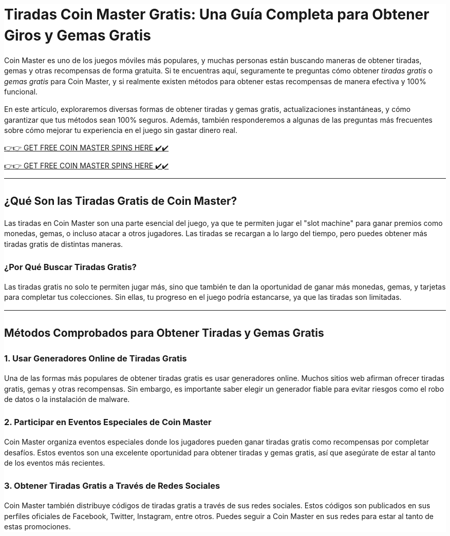 # Tiradas Coin Master Gratis: Una Guía Completa para Obtener Giros y Gemas Gratis

Coin Master es uno de los juegos móviles más populares, y muchas personas están buscando maneras de obtener tiradas, gemas y otras recompensas de forma gratuita. Si te encuentras aquí, seguramente te preguntas cómo obtener *tiradas gratis* o *gemas gratis* para Coin Master, y si realmente existen métodos para obtener estas recompensas de manera efectiva y 100% funcional.

En este artículo, exploraremos diversas formas de obtener tiradas y gemas gratis, actualizaciones instantáneas, y cómo garantizar que tus métodos sean 100% seguros. Además, también responderemos a algunas de las preguntas más frecuentes sobre cómo mejorar tu experiencia en el juego sin gastar dinero real.

[👉👉 GET FREE COIN MASTER SPINS HERE ✔️✔️](https://therewardgate.com/free-coin-master-spin/)


[👉👉 GET FREE COIN MASTER SPINS HERE ✔️✔️](https://therewardgate.com/free-coin-master-spin/)


---

## ¿Qué Son las Tiradas Gratis de Coin Master?

Las tiradas en Coin Master son una parte esencial del juego, ya que te permiten jugar el "slot machine" para ganar premios como monedas, gemas, o incluso atacar a otros jugadores. Las tiradas se recargan a lo largo del tiempo, pero puedes obtener más tiradas gratis de distintas maneras.

### ¿Por Qué Buscar Tiradas Gratis?

Las tiradas gratis no solo te permiten jugar más, sino que también te dan la oportunidad de ganar más monedas, gemas, y tarjetas para completar tus colecciones. Sin ellas, tu progreso en el juego podría estancarse, ya que las tiradas son limitadas.

---

## Métodos Comprobados para Obtener Tiradas y Gemas Gratis

### 1. Usar Generadores Online de Tiradas Gratis

Una de las formas más populares de obtener tiradas gratis es usar generadores online. Muchos sitios web afirman ofrecer tiradas gratis, gemas y otras recompensas. Sin embargo, es importante saber elegir un generador fiable para evitar riesgos como el robo de datos o la instalación de malware.

### 2. Participar en Eventos Especiales de Coin Master

Coin Master organiza eventos especiales donde los jugadores pueden ganar tiradas gratis como recompensas por completar desafíos. Estos eventos son una excelente oportunidad para obtener tiradas y gemas gratis, así que asegúrate de estar al tanto de los eventos más recientes.

### 3. Obtener Tiradas Gratis a Través de Redes Sociales

Coin Master también distribuye códigos de tiradas gratis a través de sus redes sociales. Estos códigos son publicados en sus perfiles oficiales de Facebook, Twitter, Instagram, entre otros. Puedes seguir a Coin Master en sus redes para estar al tanto de estas promociones.
